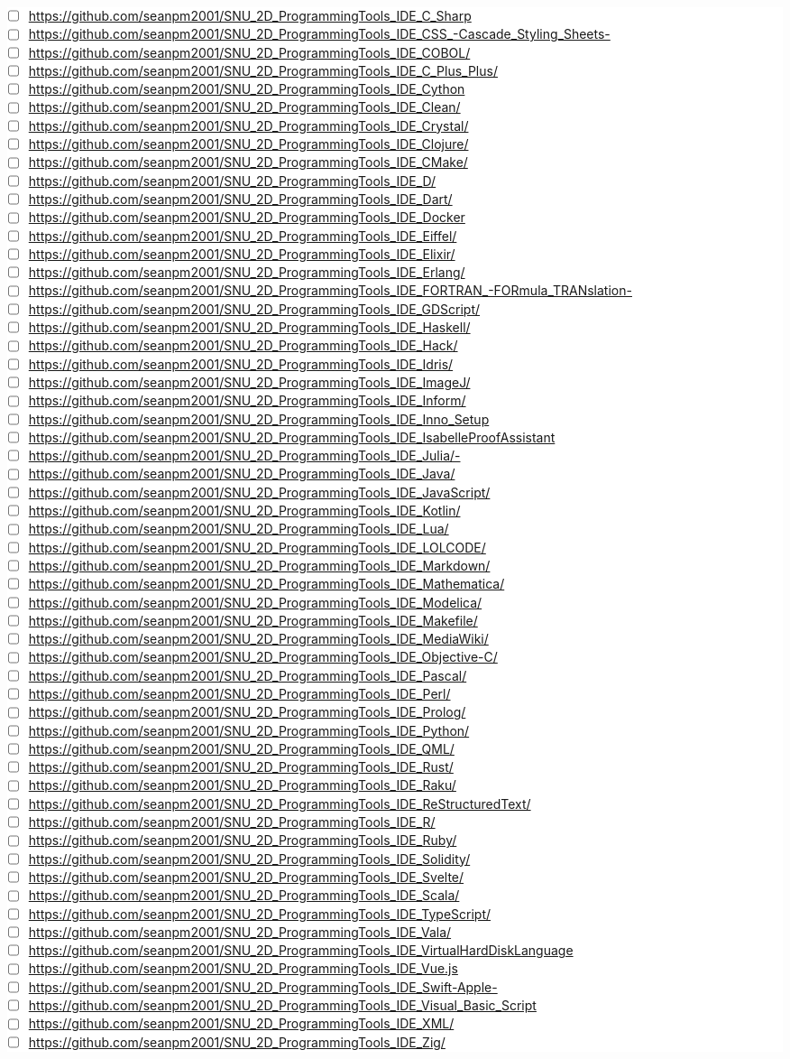 - [ ] https://github.com/seanpm2001/SNU_2D_ProgrammingTools_IDE_C_Sharp
- [ ] https://github.com/seanpm2001/SNU_2D_ProgrammingTools_IDE_CSS_-Cascade_Styling_Sheets-
- [ ] https://github.com/seanpm2001/SNU_2D_ProgrammingTools_IDE_COBOL/
- [ ] https://github.com/seanpm2001/SNU_2D_ProgrammingTools_IDE_C_Plus_Plus/
- [ ] https://github.com/seanpm2001/SNU_2D_ProgrammingTools_IDE_Cython
- [ ] https://github.com/seanpm2001/SNU_2D_ProgrammingTools_IDE_Clean/
- [ ] https://github.com/seanpm2001/SNU_2D_ProgrammingTools_IDE_Crystal/
- [ ] https://github.com/seanpm2001/SNU_2D_ProgrammingTools_IDE_Clojure/
- [ ] https://github.com/seanpm2001/SNU_2D_ProgrammingTools_IDE_CMake/
- [ ] https://github.com/seanpm2001/SNU_2D_ProgrammingTools_IDE_D/
- [ ] https://github.com/seanpm2001/SNU_2D_ProgrammingTools_IDE_Dart/
- [ ] https://github.com/seanpm2001/SNU_2D_ProgrammingTools_IDE_Docker
- [ ] https://github.com/seanpm2001/SNU_2D_ProgrammingTools_IDE_Eiffel/
- [ ] https://github.com/seanpm2001/SNU_2D_ProgrammingTools_IDE_Elixir/
- [ ] https://github.com/seanpm2001/SNU_2D_ProgrammingTools_IDE_Erlang/
- [ ] https://github.com/seanpm2001/SNU_2D_ProgrammingTools_IDE_FORTRAN_-FORmula_TRANslation-
- [ ] https://github.com/seanpm2001/SNU_2D_ProgrammingTools_IDE_GDScript/
- [ ] https://github.com/seanpm2001/SNU_2D_ProgrammingTools_IDE_Haskell/
- [ ] https://github.com/seanpm2001/SNU_2D_ProgrammingTools_IDE_Hack/
- [ ] https://github.com/seanpm2001/SNU_2D_ProgrammingTools_IDE_Idris/
- [ ] https://github.com/seanpm2001/SNU_2D_ProgrammingTools_IDE_ImageJ/
- [ ] https://github.com/seanpm2001/SNU_2D_ProgrammingTools_IDE_Inform/
- [ ] https://github.com/seanpm2001/SNU_2D_ProgrammingTools_IDE_Inno_Setup
- [ ] https://github.com/seanpm2001/SNU_2D_ProgrammingTools_IDE_IsabelleProofAssistant
- [ ] https://github.com/seanpm2001/SNU_2D_ProgrammingTools_IDE_Julia/-
- [ ] https://github.com/seanpm2001/SNU_2D_ProgrammingTools_IDE_Java/
- [ ] https://github.com/seanpm2001/SNU_2D_ProgrammingTools_IDE_JavaScript/
- [ ] https://github.com/seanpm2001/SNU_2D_ProgrammingTools_IDE_Kotlin/
- [ ] https://github.com/seanpm2001/SNU_2D_ProgrammingTools_IDE_Lua/
- [ ] https://github.com/seanpm2001/SNU_2D_ProgrammingTools_IDE_LOLCODE/
- [ ] https://github.com/seanpm2001/SNU_2D_ProgrammingTools_IDE_Markdown/
- [ ] https://github.com/seanpm2001/SNU_2D_ProgrammingTools_IDE_Mathematica/
- [ ] https://github.com/seanpm2001/SNU_2D_ProgrammingTools_IDE_Modelica/
- [ ] https://github.com/seanpm2001/SNU_2D_ProgrammingTools_IDE_Makefile/
- [ ] https://github.com/seanpm2001/SNU_2D_ProgrammingTools_IDE_MediaWiki/
- [ ] https://github.com/seanpm2001/SNU_2D_ProgrammingTools_IDE_Objective-C/
- [ ] https://github.com/seanpm2001/SNU_2D_ProgrammingTools_IDE_Pascal/
- [ ] https://github.com/seanpm2001/SNU_2D_ProgrammingTools_IDE_Perl/
- [ ] https://github.com/seanpm2001/SNU_2D_ProgrammingTools_IDE_Prolog/
- [ ] https://github.com/seanpm2001/SNU_2D_ProgrammingTools_IDE_Python/
- [ ] https://github.com/seanpm2001/SNU_2D_ProgrammingTools_IDE_QML/
- [ ] https://github.com/seanpm2001/SNU_2D_ProgrammingTools_IDE_Rust/
- [ ] https://github.com/seanpm2001/SNU_2D_ProgrammingTools_IDE_Raku/
- [ ] https://github.com/seanpm2001/SNU_2D_ProgrammingTools_IDE_ReStructuredText/
- [ ] https://github.com/seanpm2001/SNU_2D_ProgrammingTools_IDE_R/
- [ ] https://github.com/seanpm2001/SNU_2D_ProgrammingTools_IDE_Ruby/
- [ ] https://github.com/seanpm2001/SNU_2D_ProgrammingTools_IDE_Solidity/
- [ ] https://github.com/seanpm2001/SNU_2D_ProgrammingTools_IDE_Svelte/
- [ ] https://github.com/seanpm2001/SNU_2D_ProgrammingTools_IDE_Scala/
- [ ] https://github.com/seanpm2001/SNU_2D_ProgrammingTools_IDE_TypeScript/
- [ ] https://github.com/seanpm2001/SNU_2D_ProgrammingTools_IDE_Vala/
- [ ] https://github.com/seanpm2001/SNU_2D_ProgrammingTools_IDE_VirtualHardDiskLanguage
- [ ] https://github.com/seanpm2001/SNU_2D_ProgrammingTools_IDE_Vue.js
- [ ] https://github.com/seanpm2001/SNU_2D_ProgrammingTools_IDE_Swift-Apple-
- [ ] https://github.com/seanpm2001/SNU_2D_ProgrammingTools_IDE_Visual_Basic_Script
- [ ] https://github.com/seanpm2001/SNU_2D_ProgrammingTools_IDE_XML/
- [ ] https://github.com/seanpm2001/SNU_2D_ProgrammingTools_IDE_Zig/
